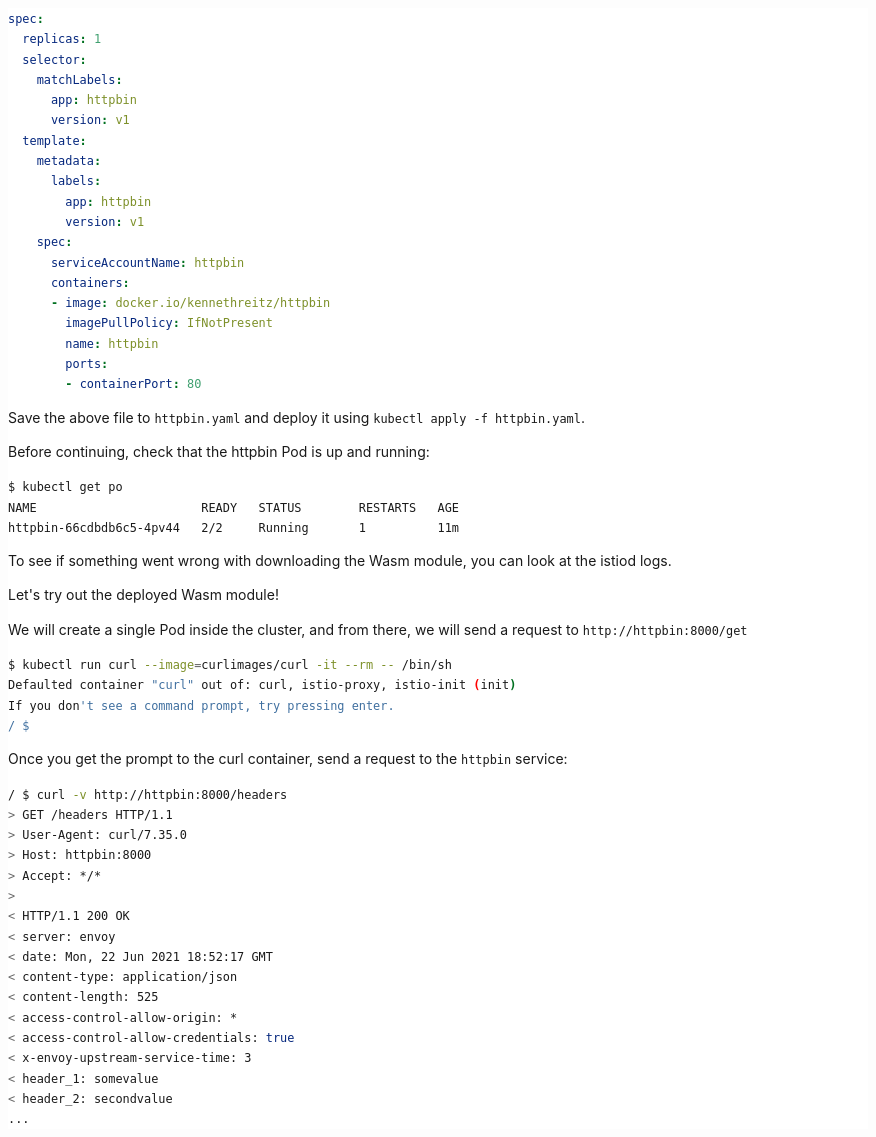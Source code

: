 ```yaml
spec:
  replicas: 1
  selector:
    matchLabels:
      app: httpbin
      version: v1
  template:
    metadata:
      labels:
        app: httpbin
        version: v1
    spec:
      serviceAccountName: httpbin
      containers:
      - image: docker.io/kennethreitz/httpbin
        imagePullPolicy: IfNotPresent
        name: httpbin
        ports:
        - containerPort: 80
```

Save the above file to `httpbin.yaml` and deploy it using `kubectl apply -f httpbin.yaml`. 

Before continuing, check that the httpbin Pod is up and running:

```sh
$ kubectl get po
NAME                       READY   STATUS        RESTARTS   AGE
httpbin-66cdbdb6c5-4pv44   2/2     Running       1          11m
```

To see if something went wrong with downloading the Wasm module, you can look at the istiod logs.

Let's try out the deployed Wasm module! 

We will create a single Pod inside the cluster, and from there, we will send a request to `http://httpbin:8000/get`

```sh
$ kubectl run curl --image=curlimages/curl -it --rm -- /bin/sh
Defaulted container "curl" out of: curl, istio-proxy, istio-init (init)
If you don't see a command prompt, try pressing enter.
/ $
```

Once you get the prompt to the curl container, send a request to the `httpbin` service:

```sh
/ $ curl -v http://httpbin:8000/headers
> GET /headers HTTP/1.1
> User-Agent: curl/7.35.0
> Host: httpbin:8000
> Accept: */*
>
< HTTP/1.1 200 OK
< server: envoy
< date: Mon, 22 Jun 2021 18:52:17 GMT
< content-type: application/json
< content-length: 525
< access-control-allow-origin: *
< access-control-allow-credentials: true
< x-envoy-upstream-service-time: 3
< header_1: somevalue
< header_2: secondvalue
...
```

